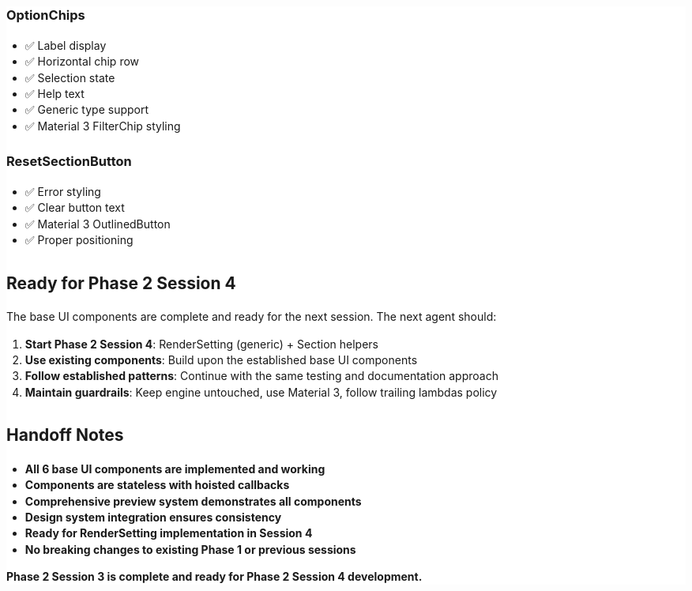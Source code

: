 ### OptionChips
- ✅ Label display
- ✅ Horizontal chip row
- ✅ Selection state
- ✅ Help text
- ✅ Generic type support
- ✅ Material 3 FilterChip styling

### ResetSectionButton
- ✅ Error styling
- ✅ Clear button text
- ✅ Material 3 OutlinedButton
- ✅ Proper positioning

## Ready for Phase 2 Session 4

The base UI components are complete and ready for the next session. The next agent should:

1. **Start Phase 2 Session 4**: RenderSetting (generic) + Section helpers
2. **Use existing components**: Build upon the established base UI components
3. **Follow established patterns**: Continue with the same testing and documentation approach
4. **Maintain guardrails**: Keep engine untouched, use Material 3, follow trailing lambdas policy

## Handoff Notes

- **All 6 base UI components are implemented and working**
- **Components are stateless with hoisted callbacks**
- **Comprehensive preview system demonstrates all components**
- **Design system integration ensures consistency**
- **Ready for RenderSetting implementation in Session 4**
- **No breaking changes to existing Phase 1 or previous sessions**

**Phase 2 Session 3 is complete and ready for Phase 2 Session 4 development.**

